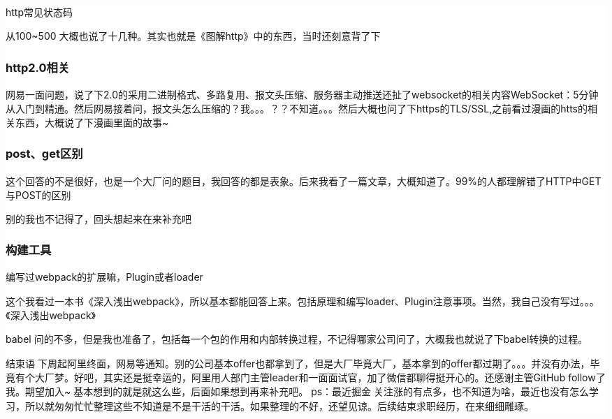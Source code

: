 http常见状态码

从100~500 大概也说了十几种。其实也就是《图解http》中的东西，当时还刻意背了下

### http2.0相关

网易一面问题，说了下2.0的采用二进制格式、多路复用、报文头压缩、服务器主动推送还扯了websocket的相关内容WebSocket：5分钟从入门到精通。然后网易接着问，报文头怎么压缩的？我。。。？？不知道。。。然后大概也问了下https的TLS/SSL,之前看过漫画的htts的相关东西，大概说了下漫画里面的故事~

### post、get区别

这个回答的不是很好，也是一个大厂问的题目，我回答的都是表象。后来我看了一篇文章，大概知道了。99%的人都理解错了HTTP中GET与POST的区别

别的我也不记得了，回头想起来在来补充吧

### 构建工具

编写过webpack的扩展嘛，Plugin或者loader

这个我看过一本书《深入浅出webpack》，所以基本都能回答上来。包括原理和编写loader、Plugin注意事项。当然，我自己没有写过。。。《深入浅出webpack》

babel 问的不多，但是我也准备了，包括每一个包的作用和内部转换过程，不记得哪家公司问了，大概我也就说了下babel转换的过程。

结束语
下周起阿里终面，网易等通知。别的公司基本offer也都拿到了，但是大厂毕竟大厂，基本拿到的offer都过期了。。。并没有办法，毕竟有个大厂梦。好吧，其实还是挺幸运的，阿里用人部门主管leader和一面面试官，加了微信都聊得挺开心的。还感谢主管GitHub follow了我。期望加入~
基本想到的就是就这么些，后面如果想到再来补充吧。
ps：最近掘金 关注涨的有点多，也不知道为啥，最近也没有怎么学习，所以就匆匆忙忙整理这些不知道是不是干活的干活。如果整理的不好，还望见谅。后续结束求职经历，在来细细雕琢。
